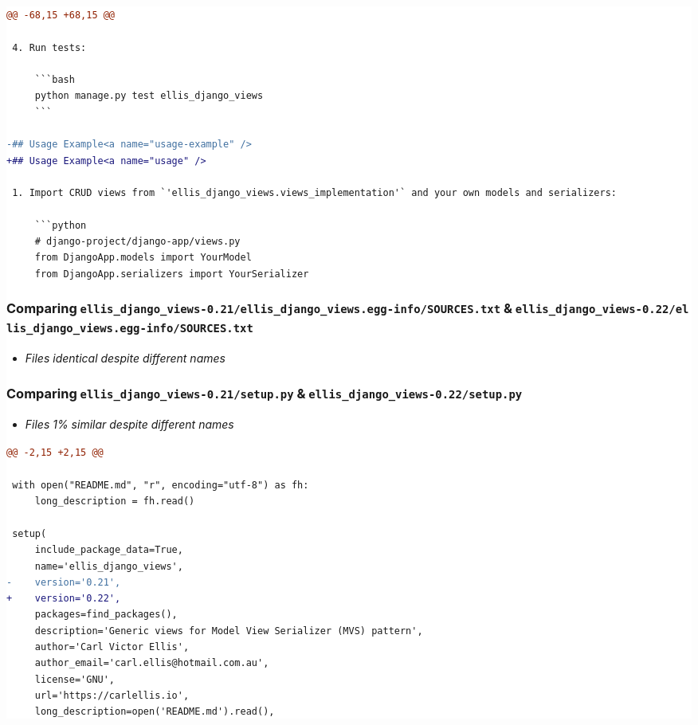 ```diff
@@ -68,15 +68,15 @@
 
 4. Run tests:
 
     ```bash
     python manage.py test ellis_django_views
     ```
 
-## Usage Example<a name="usage-example" />
+## Usage Example<a name="usage" />
 
 1. Import CRUD views from `'ellis_django_views.views_implementation'` and your own models and serializers:
 
     ```python
     # django-project/django-app/views.py
     from DjangoApp.models import YourModel
     from DjangoApp.serializers import YourSerializer
```

### Comparing `ellis_django_views-0.21/ellis_django_views.egg-info/SOURCES.txt` & `ellis_django_views-0.22/ellis_django_views.egg-info/SOURCES.txt`

 * *Files identical despite different names*

### Comparing `ellis_django_views-0.21/setup.py` & `ellis_django_views-0.22/setup.py`

 * *Files 1% similar despite different names*

```diff
@@ -2,15 +2,15 @@
 
 with open("README.md", "r", encoding="utf-8") as fh:
     long_description = fh.read()
 
 setup(
     include_package_data=True,
     name='ellis_django_views',
-    version='0.21',
+    version='0.22',
     packages=find_packages(),
     description='Generic views for Model View Serializer (MVS) pattern',
     author='Carl Victor Ellis',
     author_email='carl.ellis@hotmail.com.au',
     license='GNU',
     url='https://carlellis.io',
     long_description=open('README.md').read(),
```

